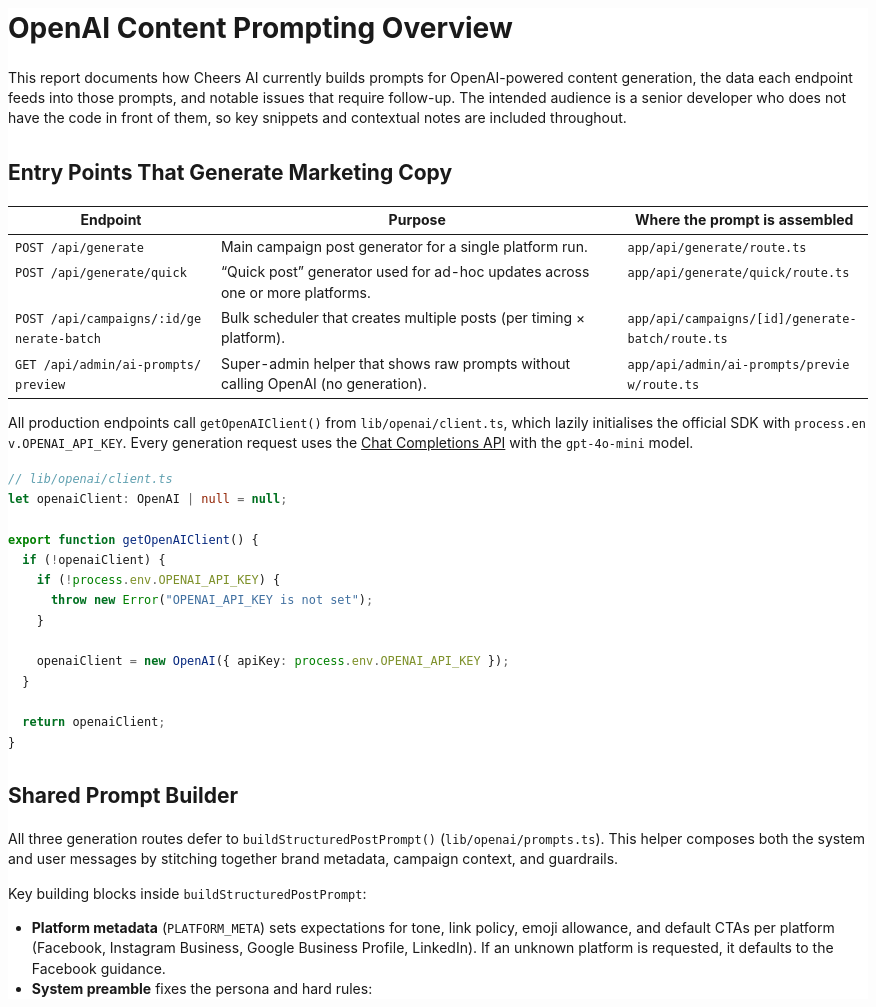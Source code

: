 # OpenAI Content Prompting Overview

This report documents how Cheers AI currently builds prompts for OpenAI-powered content generation, the data each endpoint feeds into those prompts, and notable issues that require follow-up. The intended audience is a senior developer who does not have the code in front of them, so key snippets and contextual notes are included throughout.

## Entry Points That Generate Marketing Copy

| Endpoint | Purpose | Where the prompt is assembled |
| --- | --- | --- |
| `POST /api/generate` | Main campaign post generator for a single platform run. | `app/api/generate/route.ts` |
| `POST /api/generate/quick` | “Quick post” generator used for ad-hoc updates across one or more platforms. | `app/api/generate/quick/route.ts` |
| `POST /api/campaigns/:id/generate-batch` | Bulk scheduler that creates multiple posts (per timing × platform). | `app/api/campaigns/[id]/generate-batch/route.ts` |
| `GET /api/admin/ai-prompts/preview` | Super-admin helper that shows raw prompts without calling OpenAI (no generation). | `app/api/admin/ai-prompts/preview/route.ts` |

All production endpoints call `getOpenAIClient()` from `lib/openai/client.ts`, which lazily initialises the official SDK with `process.env.OPENAI_API_KEY`. Every generation request uses the [Chat Completions API](https://platform.openai.com/docs/api-reference/chat/create) with the `gpt-4o-mini` model.

```ts
// lib/openai/client.ts
let openaiClient: OpenAI | null = null;

export function getOpenAIClient() {
  if (!openaiClient) {
    if (!process.env.OPENAI_API_KEY) {
      throw new Error("OPENAI_API_KEY is not set");
    }

    openaiClient = new OpenAI({ apiKey: process.env.OPENAI_API_KEY });
  }

  return openaiClient;
}
```

## Shared Prompt Builder

All three generation routes defer to `buildStructuredPostPrompt()` (`lib/openai/prompts.ts`). This helper composes both the system and user messages by stitching together brand metadata, campaign context, and guardrails.

Key building blocks inside `buildStructuredPostPrompt`:

- **Platform metadata** (`PLATFORM_META`) sets expectations for tone, link policy, emoji allowance, and default CTAs per platform (Facebook, Instagram Business, Google Business Profile, LinkedIn). If an unknown platform is requested, it defaults to the Facebook guidance.
- **System preamble** fixes the persona and hard rules:
